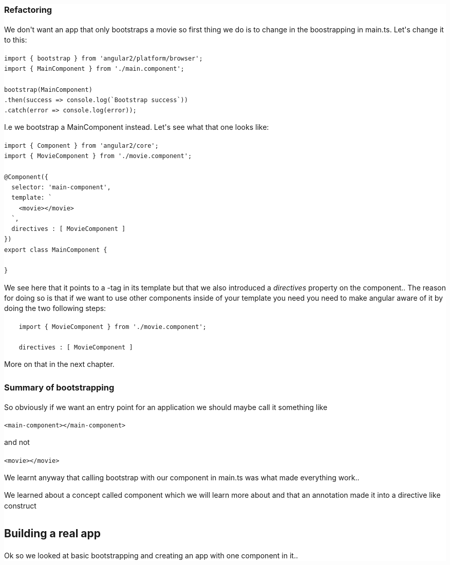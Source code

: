 ### Refactoring
We don't want an app that only bootstraps a movie so first thing we do is to change in the boostrapping in main.ts. Let's change it to this:

	import { bootstrap } from 'angular2/platform/browser';
    import { MainComponent } from './main.component';

    bootstrap(MainComponent)
    .then(success => console.log(`Bootstrap success`))
    .catch(error => console.log(error));

I.e we bootstrap a MainComponent instead. Let's see what that one looks like:

	import { Component } from 'angular2/core';
	import { MovieComponent } from './movie.component';
	
	@Component({
	  selector: 'main-component',
	  template: `
	    <movie></movie>
	  `,
	  directives : [ MovieComponent ]
	})
	export class MainComponent {
	 
	}

We see here that it points to a <movie> -tag in its template but that we also introduced a *directives* property on the component.. The reason for doing so is that if we want to use other components inside of your template you need you need to make angular aware of it by doing the two following steps:

		import { MovieComponent } from './movie.component';

		directives : [ MovieComponent ]

More on that in the next chapter.

### Summary of bootstrapping

So obviously if we want an entry point for an application we should maybe call it something like 

	<main-component></main-component>
 
and not 

	<movie></movie>

We learnt anyway that calling bootstrap with our component in main.ts was what made everything work..

We learned about a concept called component which we will learn more about and that an annotation made it into a directive like construct

## Building a real app

Ok so we looked at basic bootstrapping and creating an app with one component in it..
